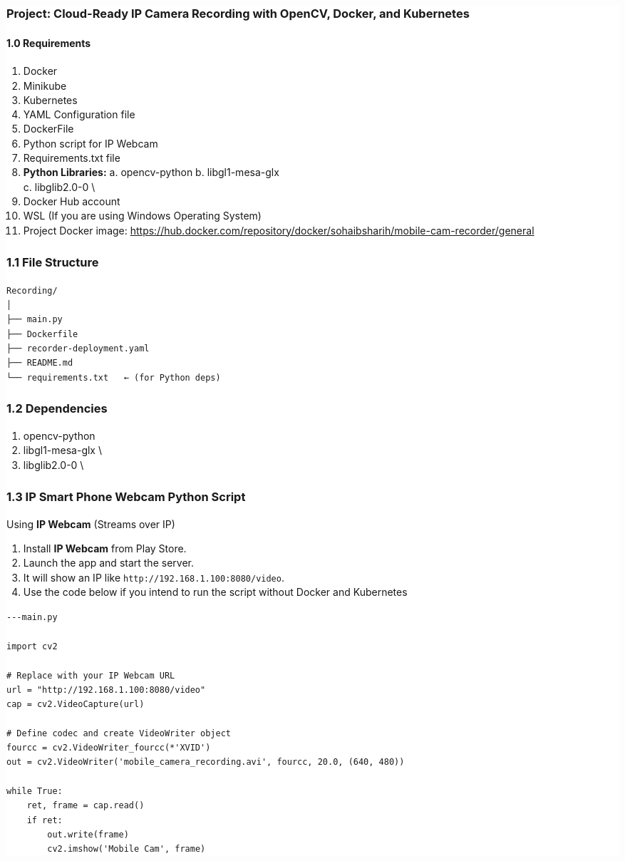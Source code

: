 
### Project: Cloud-Ready IP Camera Recording with OpenCV, Docker, and Kubernetes

#### 1.0 Requirements

1. Docker
2. Minikube
3. Kubernetes
4. YAML Configuration file
5. DockerFile
6. Python script for IP Webcam
7. Requirements.txt file
8. **Python Libraries:** 
	a. opencv-python
	b. libgl1-mesa-glx \
	c. libglib2.0-0 \
9. Docker Hub account
10. WSL (If you are using Windows Operating System)
11. Project Docker image: https://hub.docker.com/repository/docker/sohaibsharih/mobile-cam-recorder/general

### 1.1 File Structure

```
Recording/
│
├── main.py
├── Dockerfile
├── recorder-deployment.yaml
├── README.md
└── requirements.txt   ← (for Python deps)
```

### 1.2 Dependencies

1. opencv-python
2. libgl1-mesa-glx \
3. libglib2.0-0 \
### 1.3 IP Smart Phone Webcam Python Script

Using **IP Webcam** (Streams over IP)
1. Install **IP Webcam** from Play Store.
2. Launch the app and start the server.
3. It will show an IP like `http://192.168.1.100:8080/video`.
4. Use the code below if you intend to run the script without Docker and Kubernetes

```
---main.py

import cv2

# Replace with your IP Webcam URL
url = "http://192.168.1.100:8080/video"
cap = cv2.VideoCapture(url)

# Define codec and create VideoWriter object
fourcc = cv2.VideoWriter_fourcc(*'XVID')
out = cv2.VideoWriter('mobile_camera_recording.avi', fourcc, 20.0, (640, 480))

while True:
    ret, frame = cap.read()
    if ret:
        out.write(frame)
        cv2.imshow('Mobile Cam', frame)
```